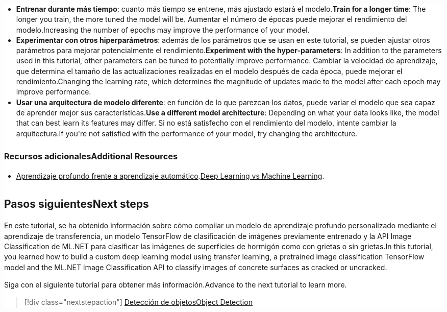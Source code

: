 - <span data-ttu-id="7e8d5-325">**Entrenar durante más tiempo**: cuanto más tiempo se entrene, más ajustado estará el modelo.</span><span class="sxs-lookup"><span data-stu-id="7e8d5-325">**Train for a longer time**: The longer you train, the more tuned the model will be.</span></span> <span data-ttu-id="7e8d5-326">Aumentar el número de épocas puede mejorar el rendimiento del modelo.</span><span class="sxs-lookup"><span data-stu-id="7e8d5-326">Increasing the number of epochs may improve the performance of your model.</span></span>
- <span data-ttu-id="7e8d5-327">**Experimentar con otros hiperparámetros**: además de los parámetros que se usan en este tutorial, se pueden ajustar otros parámetros para mejorar potencialmente el rendimiento.</span><span class="sxs-lookup"><span data-stu-id="7e8d5-327">**Experiment with the hyper-parameters**: In addition to the parameters used in this tutorial, other parameters can be tuned to potentially improve performance.</span></span> <span data-ttu-id="7e8d5-328">Cambiar la velocidad de aprendizaje, que determina el tamaño de las actualizaciones realizadas en el modelo después de cada época, puede mejorar el rendimiento.</span><span class="sxs-lookup"><span data-stu-id="7e8d5-328">Changing the learning rate, which determines the magnitude of updates made to the model after each epoch may improve performance.</span></span>
- <span data-ttu-id="7e8d5-329">**Usar una arquitectura de modelo diferente**: en función de lo que parezcan los datos, puede variar el modelo que sea capaz de aprender mejor sus características.</span><span class="sxs-lookup"><span data-stu-id="7e8d5-329">**Use a different model architecture**: Depending on what your data looks like, the model that can best learn its features may differ.</span></span> <span data-ttu-id="7e8d5-330">Si no está satisfecho con el rendimiento del modelo, intente cambiar la arquitectura.</span><span class="sxs-lookup"><span data-stu-id="7e8d5-330">If you're not satisfied with the performance of your model, try changing the architecture.</span></span>

### <a name="additional-resources"></a><span data-ttu-id="7e8d5-331">Recursos adicionales</span><span class="sxs-lookup"><span data-stu-id="7e8d5-331">Additional Resources</span></span>

- <span data-ttu-id="7e8d5-332">[Aprendizaje profundo frente a aprendizaje automático](/azure/machine-learning/service/concept-deep-learning-vs-machine-learning).</span><span class="sxs-lookup"><span data-stu-id="7e8d5-332">[Deep Learning vs Machine Learning](/azure/machine-learning/service/concept-deep-learning-vs-machine-learning).</span></span>

## <a name="next-steps"></a><span data-ttu-id="7e8d5-333">Pasos siguientes</span><span class="sxs-lookup"><span data-stu-id="7e8d5-333">Next steps</span></span>

<span data-ttu-id="7e8d5-334">En este tutorial, se ha obtenido información sobre cómo compilar un modelo de aprendizaje profundo personalizado mediante el aprendizaje de transferencia, un modelo TensorFlow de clasificación de imágenes previamente entrenado y la API Image Classification de ML.NET para clasificar las imágenes de superficies de hormigón como con grietas o sin grietas.</span><span class="sxs-lookup"><span data-stu-id="7e8d5-334">In this tutorial, you learned how to build a custom deep learning model using transfer learning, a pretrained image classification TensorFlow model and the ML.NET Image Classification API to classify images of concrete surfaces as cracked or uncracked.</span></span>

<span data-ttu-id="7e8d5-335">Siga con el siguiente tutorial para obtener más información.</span><span class="sxs-lookup"><span data-stu-id="7e8d5-335">Advance to the next tutorial to learn more.</span></span>

> [!div class="nextstepaction"]
> [<span data-ttu-id="7e8d5-336">Detección de objetos</span><span class="sxs-lookup"><span data-stu-id="7e8d5-336">Object Detection</span></span>](object-detection-onnx.md)
